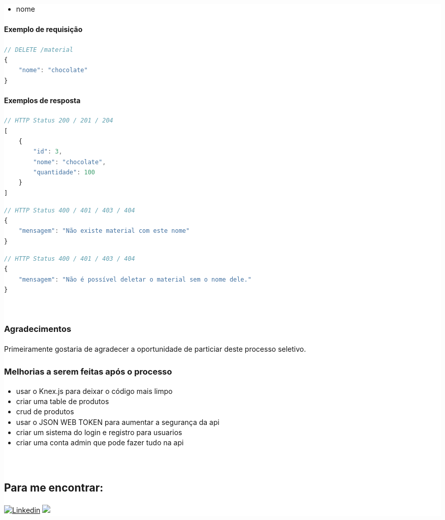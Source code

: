   - nome

#### **Exemplo de requisição**

```javascript
// DELETE /material
{
	"nome": "chocolate"
}
```

#### **Exemplos de resposta**

```javascript
// HTTP Status 200 / 201 / 204
[
	{
		"id": 3,
		"nome": "chocolate",
		"quantidade": 100
	}
]
```

```javascript
// HTTP Status 400 / 401 / 403 / 404
{
	"mensagem": "Não existe material com este nome"
}
```

```javascript
// HTTP Status 400 / 401 / 403 / 404
{
	"mensagem": "Não é possível deletar o material sem o nome dele."
}
```

<br>

### Agradecimentos

Primeiramente gostaria de agradecer a oportunidade de particiar deste processo seletivo.
<br> 

### Melhorias a serem feitas após o processo

- usar o Knex.js para deixar o código mais limpo
- criar uma table de produtos
- crud de produtos
- usar o JSON WEB TOKEN para aumentar a segurança da api
- criar um sistema do login e registro para usuarios
- criar uma conta admin que pode fazer tudo na api
<br> 

## Para me encontrar:

[![Linkedin](https://img.shields.io/badge/LinkedIn-0077B5?style=for-the-badge&logo=linkedin&logoColor=white)](https://www.linkedin.com/in/matheus-tavares-viana/)
<a href="mailto:tavaresviana82@gmail.com">
  <img src="https://media.tenor.com/0gV2Cl5u1bQAAAAi/cute-mail.gif" width="50px" />
</a>
